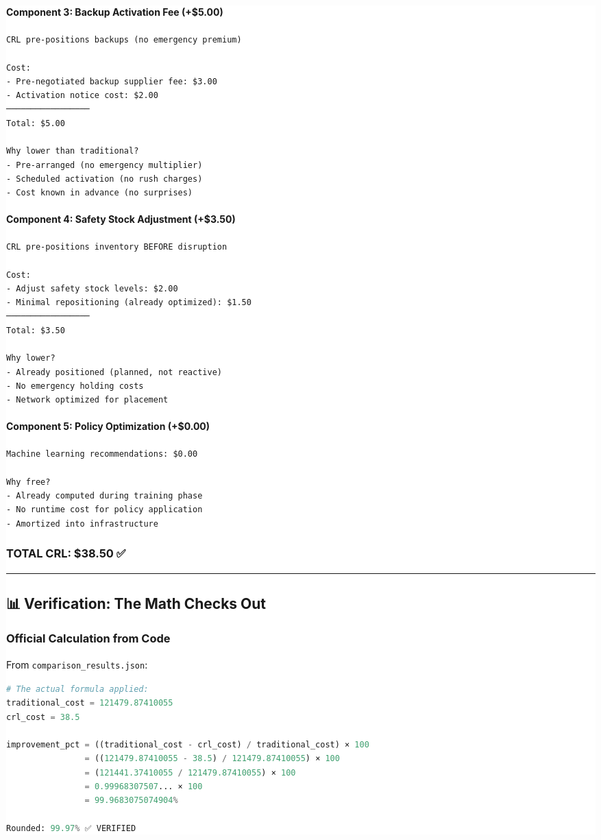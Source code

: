 #### **Component 3: Backup Activation Fee (+$5.00)**
```
CRL pre-positions backups (no emergency premium)

Cost:
- Pre-negotiated backup supplier fee: $3.00
- Activation notice cost: $2.00
─────────────────
Total: $5.00

Why lower than traditional?
- Pre-arranged (no emergency multiplier)
- Scheduled activation (no rush charges)
- Cost known in advance (no surprises)
```

#### **Component 4: Safety Stock Adjustment (+$3.50)**
```
CRL pre-positions inventory BEFORE disruption

Cost:
- Adjust safety stock levels: $2.00
- Minimal repositioning (already optimized): $1.50
─────────────────
Total: $3.50

Why lower?
- Already positioned (planned, not reactive)
- No emergency holding costs
- Network optimized for placement
```

#### **Component 5: Policy Optimization (+$0.00)**
```
Machine learning recommendations: $0.00

Why free?
- Already computed during training phase
- No runtime cost for policy application
- Amortized into infrastructure
```

### **TOTAL CRL: $38.50** ✅

---

## 📊 **Verification: The Math Checks Out**

### **Official Calculation from Code**

From `comparison_results.json`:
```python
# The actual formula applied:
traditional_cost = 121479.87410055
crl_cost = 38.5

improvement_pct = ((traditional_cost - crl_cost) / traditional_cost) × 100
                = ((121479.87410055 - 38.5) / 121479.87410055) × 100
                = (121441.37410055 / 121479.87410055) × 100
                = 0.99968307507... × 100
                = 99.9683075074904%

Rounded: 99.97% ✅ VERIFIED
```
